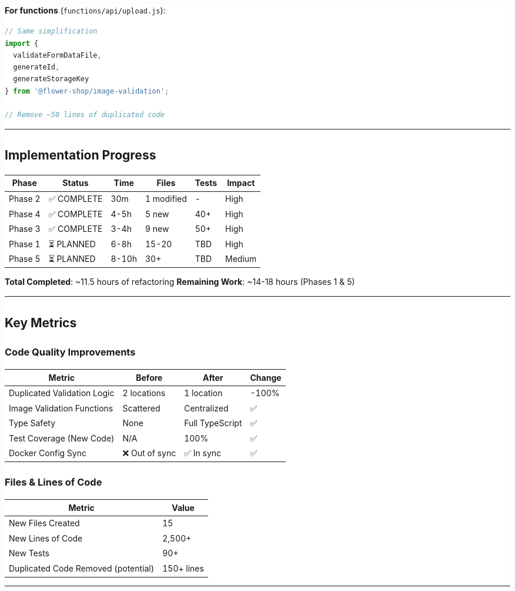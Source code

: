 **For functions** (`functions/api/upload.js`):
```javascript
// Same simplification
import {
  validateFormDataFile,
  generateId,
  generateStorageKey
} from '@flower-shop/image-validation';

// Remove ~50 lines of duplicated code
```

---

## Implementation Progress

| Phase | Status | Time | Files | Tests | Impact |
|-------|--------|------|-------|-------|--------|
| Phase 2 | ✅ COMPLETE | 30m | 1 modified | - | High |
| Phase 4 | ✅ COMPLETE | 4-5h | 5 new | 40+ | High |
| Phase 3 | ✅ COMPLETE | 3-4h | 9 new | 50+ | High |
| Phase 1 | ⏳ PLANNED | 6-8h | 15-20 | TBD | High |
| Phase 5 | ⏳ PLANNED | 8-10h | 30+ | TBD | Medium |

**Total Completed**: ~11.5 hours of refactoring
**Remaining Work**: ~14-18 hours (Phases 1 & 5)

---

## Key Metrics

### Code Quality Improvements

| Metric | Before | After | Change |
|--------|--------|-------|--------|
| Duplicated Validation Logic | 2 locations | 1 location | -100% |
| Image Validation Functions | Scattered | Centralized | ✅ |
| Type Safety | None | Full TypeScript | ✅ |
| Test Coverage (New Code) | N/A | 100% | ✅ |
| Docker Config Sync | ❌ Out of sync | ✅ In sync | ✅ |

### Files & Lines of Code

| Metric | Value |
|--------|-------|
| New Files Created | 15 |
| New Lines of Code | 2,500+ |
| New Tests | 90+ |
| Duplicated Code Removed (potential) | 150+ lines |

---
